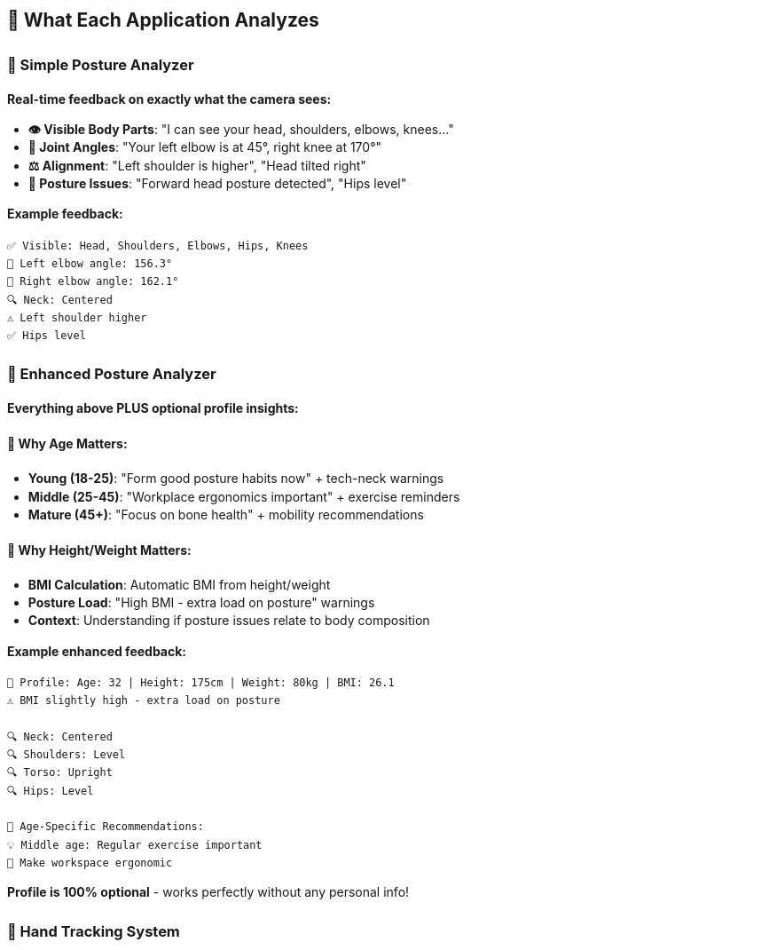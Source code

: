 ## 🎯 What Each Application Analyzes

### 🎯 Simple Posture Analyzer
**Real-time feedback on exactly what the camera sees:**

- **👁️ Visible Body Parts**: "I can see your head, shoulders, elbows, knees..."
- **📐 Joint Angles**: "Your left elbow is at 45°, right knee at 170°"
- **⚖️ Alignment**: "Left shoulder is higher", "Head tilted right"
- **🎯 Posture Issues**: "Forward head posture detected", "Hips level"

**Example feedback:**
```
✅ Visible: Head, Shoulders, Elbows, Hips, Knees
📐 Left elbow angle: 156.3°
📐 Right elbow angle: 162.1°
🔍 Neck: Centered
⚠️ Left shoulder higher
✅ Hips level
```

### 🎯 Enhanced Posture Analyzer
**Everything above PLUS optional profile insights:**

#### 🤔 Why Age Matters:
- **Young (18-25)**: "Form good posture habits now" + tech-neck warnings
- **Middle (25-45)**: "Workplace ergonomics important" + exercise reminders
- **Mature (45+)**: "Focus on bone health" + mobility recommendations

#### 🤔 Why Height/Weight Matters:
- **BMI Calculation**: Automatic BMI from height/weight
- **Posture Load**: "High BMI - extra load on posture" warnings
- **Context**: Understanding if posture issues relate to body composition

**Example enhanced feedback:**
```
👤 Profile: Age: 32 | Height: 175cm | Weight: 80kg | BMI: 26.1
⚠️ BMI slightly high - extra load on posture

🔍 Neck: Centered
🔍 Shoulders: Level
🔍 Torso: Upright
🔍 Hips: Level

🎯 Age-Specific Recommendations:
💡 Middle age: Regular exercise important
💼 Make workspace ergonomic
```

**Profile is 100% optional** - works perfectly without any personal info!

### 🤚 Hand Tracking System
